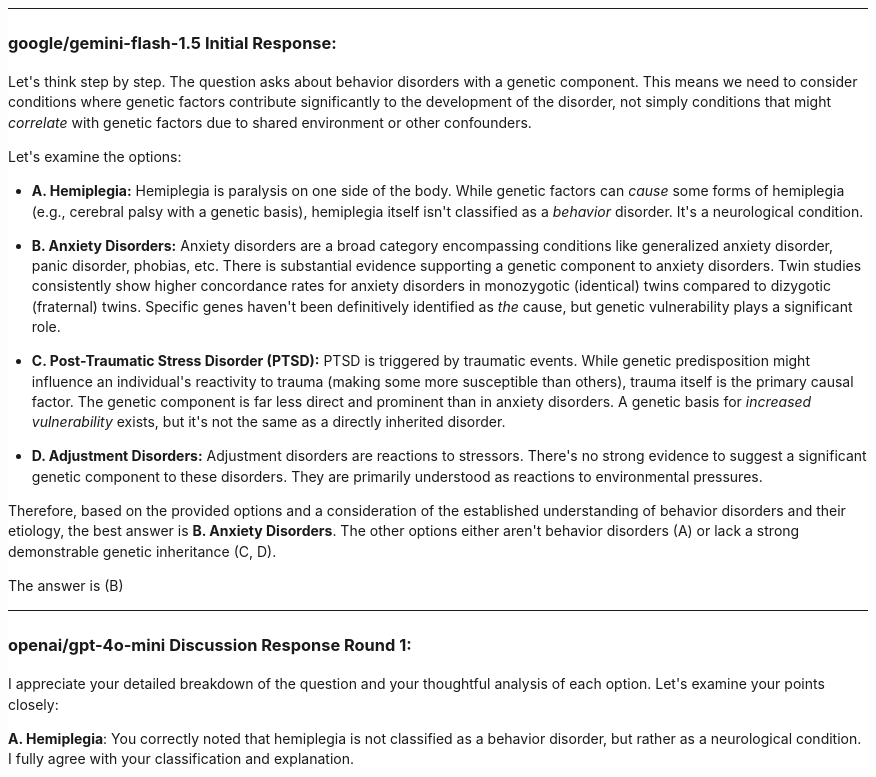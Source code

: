 
[//]: # (2024-11-17 19:00:38)

---




[//]: # (2024-11-17 19:00:42)
### google/gemini-flash-1.5 Initial Response:


[//]: # (2024-11-17 19:00:42)
Let's think step by step.  The question asks about behavior disorders with a genetic component.  This means we need to consider conditions where genetic factors contribute significantly to the development of the disorder, not simply conditions that might *correlate* with genetic factors due to shared environment or other confounders.

Let's examine the options:

* **A. Hemiplegia:** Hemiplegia is paralysis on one side of the body. While genetic factors can *cause* some forms of hemiplegia (e.g., cerebral palsy with a genetic basis), hemiplegia itself isn't classified as a *behavior* disorder.  It's a neurological condition.

* **B. Anxiety Disorders:** Anxiety disorders are a broad category encompassing conditions like generalized anxiety disorder, panic disorder, phobias, etc.  There is substantial evidence supporting a genetic component to anxiety disorders.  Twin studies consistently show higher concordance rates for anxiety disorders in monozygotic (identical) twins compared to dizygotic (fraternal) twins.  Specific genes haven't been definitively identified as *the* cause, but genetic vulnerability plays a significant role.

* **C. Post-Traumatic Stress Disorder (PTSD):** PTSD is triggered by traumatic events.  While genetic predisposition might influence an individual's reactivity to trauma (making some more susceptible than others), trauma itself is the primary causal factor.  The genetic component is far less direct and prominent than in anxiety disorders.  A genetic basis for *increased vulnerability* exists, but it's not the same as a directly inherited disorder.

* **D. Adjustment Disorders:** Adjustment disorders are reactions to stressors.  There's no strong evidence to suggest a significant genetic component to these disorders. They are primarily understood as reactions to environmental pressures.


Therefore, based on the provided options and a consideration of the established understanding of behavior disorders and their etiology, the best answer is **B. Anxiety Disorders**.  The other options either aren't behavior disorders (A) or lack a strong demonstrable genetic inheritance (C, D).


The answer is (B)



[//]: # (2024-11-17 19:00:42)

---




[//]: # (2024-11-17 19:00:46)
### openai/gpt-4o-mini Discussion Response Round 1:


[//]: # (2024-11-17 19:00:46)
I appreciate your detailed breakdown of the question and your thoughtful analysis of each option. Let's examine your points closely:

**A. Hemiplegia**: You correctly noted that hemiplegia is not classified as a behavior disorder, but rather as a neurological condition. I fully agree with your classification and explanation.


[//]: # (2024-11-17 19:00:29)
[//]: # (2024-11-17 19:00:29)
[//]: # (2024-11-17 19:00:29)
[//]: # (2024-11-17 19:00:29)
[//]: # (2024-11-17 19:00:29)
[//]: # (2024-11-17 19:00:29)
[//]: # (2024-11-17 19:00:48)
[//]: # (2024-11-17 19:00:48)
[//]: # (2024-11-17 19:00:48)
[//]: # (2024-11-17 19:00:48)
[//]: # (2024-11-17 19:00:48)
[//]: # (2024-11-17 19:00:48)
[//]: # (2024-11-17 19:00:51)
[//]: # (2024-11-17 19:00:51)
[//]: # (2024-11-17 19:00:51)
[//]: # (2024-11-17 19:00:51)
[//]: # (2024-11-17 19:00:51)
[//]: # (2024-11-17 19:00:51)
[//]: # (2024-11-17 19:00:55)
[//]: # (2024-11-17 19:00:55)
[//]: # (2024-11-17 19:00:55)
[//]: # (2024-11-17 19:00:58)
[//]: # (2024-11-17 19:00:58)
[//]: # (2024-11-17 19:00:58)